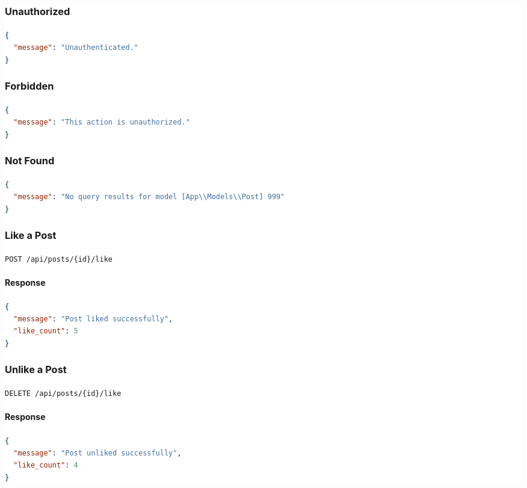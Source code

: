 ### Unauthorized
```json
{
  "message": "Unauthenticated."
}
```

### Forbidden
```json
{
  "message": "This action is unauthorized."
}
```

### Not Found
```json
{
  "message": "No query results for model [App\\Models\\Post] 999"
}
```

### Like a Post
```
POST /api/posts/{id}/like
```

#### Response
```json
{
  "message": "Post liked successfully",
  "like_count": 5
}
```

### Unlike a Post
```
DELETE /api/posts/{id}/like
```

#### Response
```json
{
  "message": "Post unliked successfully",
  "like_count": 4
}
```